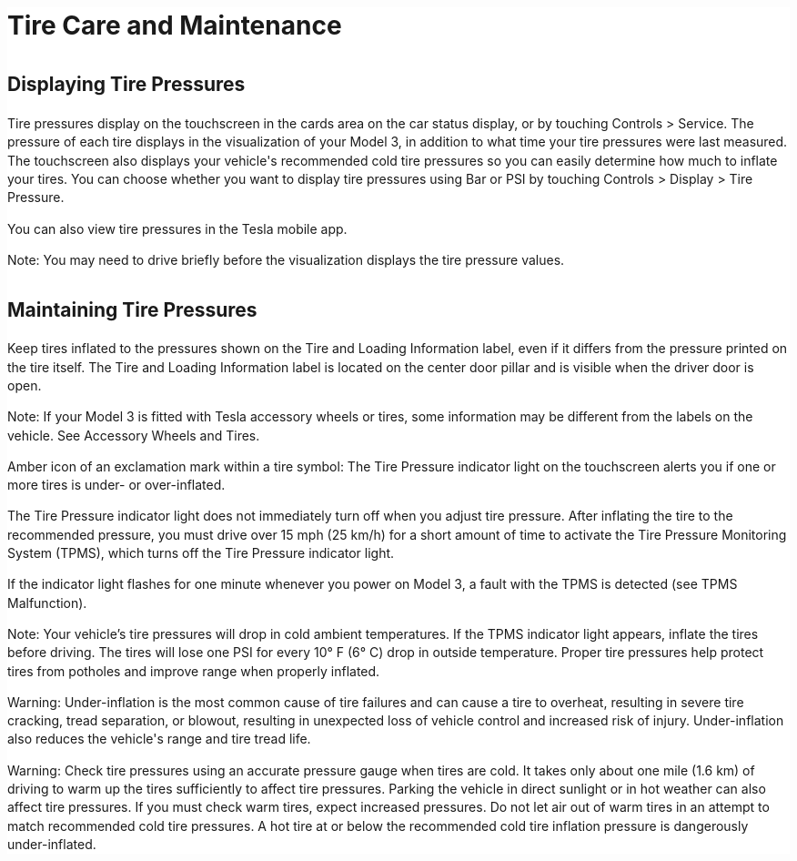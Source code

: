 # Tire Care and Maintenance

## Displaying Tire Pressures

Tire pressures display on the touchscreen in the cards area on the car status display, or by touching Controls > Service. The pressure of each tire displays in the visualization of your Model 3, in addition to what time your tire pressures were last measured. The touchscreen also displays your vehicle's recommended cold tire pressures so you can easily determine how much to inflate your tires. You can choose whether you want to display tire pressures using Bar or PSI by touching Controls > Display > Tire Pressure.

You can also view tire pressures in the Tesla mobile app.

Note: You may need to drive briefly before the visualization displays the tire pressure values.


## Maintaining Tire Pressures

Keep tires inflated to the pressures shown on the Tire and Loading Information label, even if it differs from the pressure printed on the tire itself. The Tire and Loading Information label is located on the center door pillar and is visible when the driver door is open.

Note: If your Model 3 is fitted with Tesla accessory wheels or tires, some information may be different from the labels on the vehicle. See Accessory Wheels and Tires.

Amber icon of an exclamation mark within a tire symbol: The Tire Pressure indicator light on the touchscreen alerts you if one or more tires is under- or over-inflated.

The Tire Pressure indicator light does not immediately turn off when you adjust tire pressure. After inflating the tire to the recommended pressure, you must drive over 15 mph (25 km/h) for a short amount of time to activate the Tire Pressure Monitoring System (TPMS), which turns off the Tire Pressure indicator light.

If the indicator light flashes for one minute whenever you power on Model 3, a fault with the TPMS is detected (see TPMS Malfunction).

Note: Your vehicle’s tire pressures will drop in cold ambient temperatures. If the TPMS indicator light appears, inflate the tires before driving. The tires will lose one PSI for every 10° F (6° C) drop in outside temperature. Proper tire pressures help protect tires from potholes and improve range when properly inflated.

Warning: Under-inflation is the most common cause of tire failures and can cause a tire to overheat, resulting in severe tire cracking, tread separation, or blowout, resulting in unexpected loss of vehicle control and increased risk of injury. Under-inflation also reduces the vehicle's range and tire tread life.

Warning: Check tire pressures using an accurate pressure gauge when tires are cold. It takes only about one mile (1.6 km) of driving to warm up the tires sufficiently to affect tire pressures. Parking the vehicle in direct sunlight or in hot weather can also affect tire pressures. If you must check warm tires, expect increased pressures. Do not let air out of warm tires in an attempt to match recommended cold tire pressures. A hot tire at or below the recommended cold tire inflation pressure is dangerously under-inflated.

